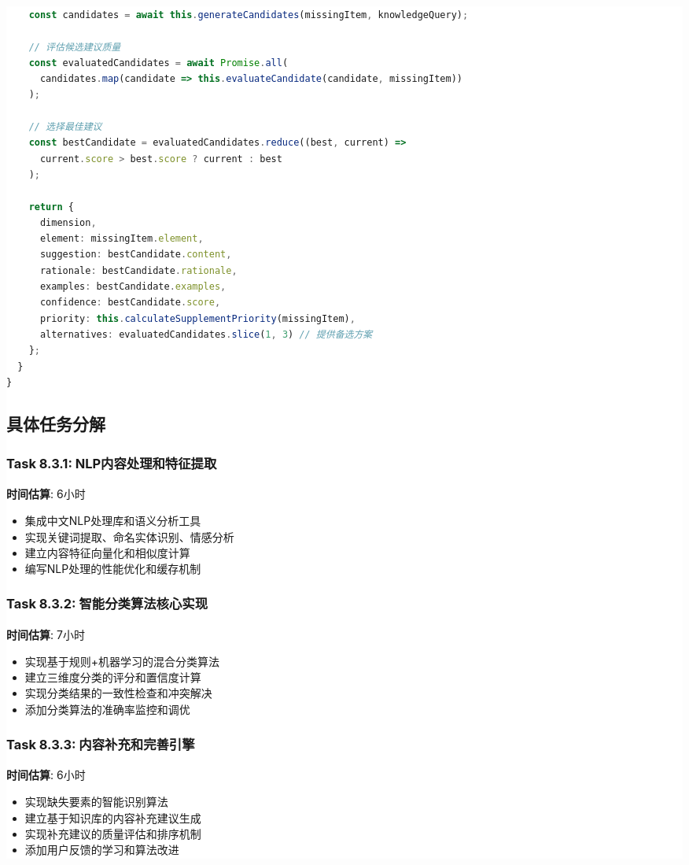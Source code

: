 ```typescript
    const candidates = await this.generateCandidates(missingItem, knowledgeQuery);
    
    // 评估候选建议质量
    const evaluatedCandidates = await Promise.all(
      candidates.map(candidate => this.evaluateCandidate(candidate, missingItem))
    );

    // 选择最佳建议
    const bestCandidate = evaluatedCandidates.reduce((best, current) => 
      current.score > best.score ? current : best
    );

    return {
      dimension,
      element: missingItem.element,
      suggestion: bestCandidate.content,
      rationale: bestCandidate.rationale,
      examples: bestCandidate.examples,
      confidence: bestCandidate.score,
      priority: this.calculateSupplementPriority(missingItem),
      alternatives: evaluatedCandidates.slice(1, 3) // 提供备选方案
    };
  }
}
```

## 具体任务分解

### Task 8.3.1: NLP内容处理和特征提取
**时间估算**: 6小时
- 集成中文NLP处理库和语义分析工具
- 实现关键词提取、命名实体识别、情感分析
- 建立内容特征向量化和相似度计算
- 编写NLP处理的性能优化和缓存机制

### Task 8.3.2: 智能分类算法核心实现
**时间估算**: 7小时
- 实现基于规则+机器学习的混合分类算法
- 建立三维度分类的评分和置信度计算
- 实现分类结果的一致性检查和冲突解决
- 添加分类算法的准确率监控和调优

### Task 8.3.3: 内容补充和完善引擎
**时间估算**: 6小时
- 实现缺失要素的智能识别算法
- 建立基于知识库的内容补充建议生成
- 实现补充建议的质量评估和排序机制
- 添加用户反馈的学习和算法改进
